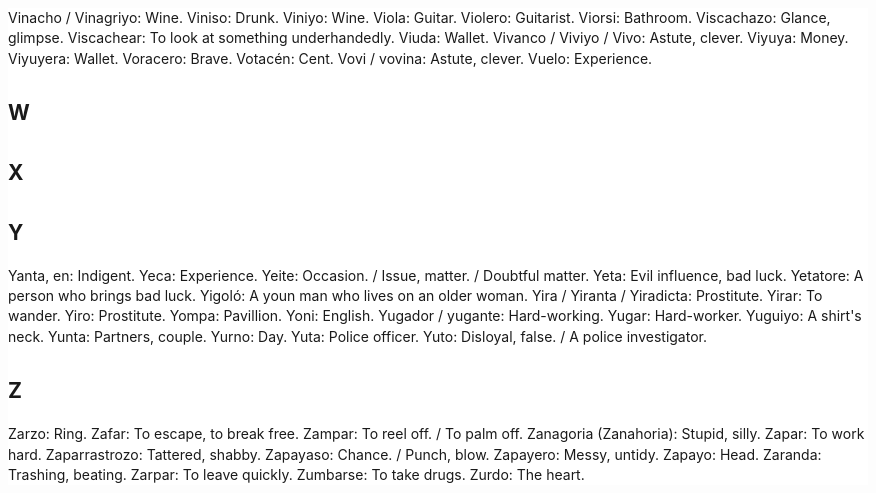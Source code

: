 Vinacho / Vinagriyo: Wine.
Viniso: Drunk.
Viniyo: Wine.
Viola: Guitar.
Violero: Guitarist.
Viorsi: Bathroom.
Viscachazo: Glance, glimpse.
Viscachear: To look at something underhandedly.
Viuda: Wallet.
Vivanco / Viviyo / Vivo: Astute, clever.
Viyuya: Money.
Viyuyera: Wallet.
Voracero: Brave.
Votacén: Cent.
Vovi / vovina: Astute, clever.
Vuelo: Experience.

## W
## X
## Y
Yanta, en: Indigent.
Yeca: Experience.
Yeite: Occasion. / Issue, matter. / Doubtful matter.
Yeta: Evil influence, bad luck.
Yetatore: A person who brings bad luck.
Yigoló: A youn man who lives on an older woman.
Yira / Yiranta / Yiradicta: Prostitute.
Yirar: To wander.
Yiro: Prostitute.
Yompa: Pavillion.
Yoni: English.
Yugador / yugante: Hard-working.
Yugar: Hard-worker.
Yuguiyo: A shirt's neck.
Yunta: Partners, couple.
Yurno: Day.
Yuta: Police officer.
Yuto: Disloyal, false. / A police investigator.

## Z
Zarzo: Ring.
Zafar: To escape, to break free.
Zampar: To reel off. / To palm off.
Zanagoria (Zanahoria): Stupid, silly.
Zapar: To work hard.
Zaparrastrozo: Tattered, shabby.
Zapayaso: Chance. / Punch, blow.
Zapayero: Messy, untidy.
Zapayo: Head.
Zaranda: Trashing, beating.
Zarpar: To leave quickly.
Zumbarse: To take drugs.
Zurdo: The heart.